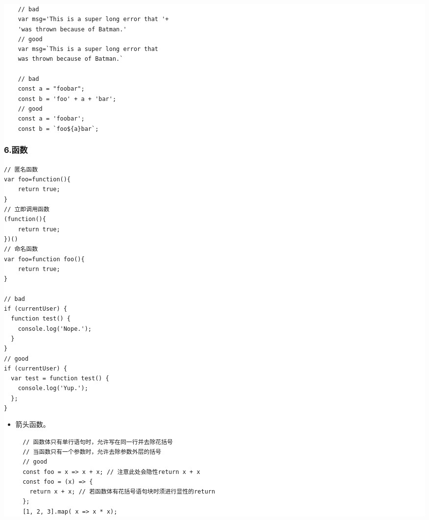 		// bad
		var msg='This is a super long error that '+
		'was thrown because of Batman.'
		// good
		var msg=`This is a super long error that 
		was thrown because of Batman.`

		// bad
		const a = "foobar";
		const b = 'foo' + a + 'bar';
		// good
		const a = 'foobar';
		const b = `foo${a}bar`;

### 6.函数

	// 匿名函数
	var foo=function(){
		return true;
	}
	// 立即调用函数
	(function(){
		return true;
	})()
	// 命名函数
	var foo=function foo(){
		return true;
	}
	
	// bad
	if (currentUser) {
	  function test() {
	    console.log('Nope.');
	  }
	}
	// good
	if (currentUser) {
	  var test = function test() {
	    console.log('Yup.');
	  };
	}

- 箭头函数。

		// 函数体只有单行语句时，允许写在同一行并去除花括号
		// 当函数只有一个参数时，允许去除参数外层的括号
		// good
		const foo = x => x + x; // 注意此处会隐性return x + x
		const foo = (x) => {
		  return x + x; // 若函数体有花括号语句块时须进行显性的return
		};
		[1, 2, 3].map( x => x * x);
		
